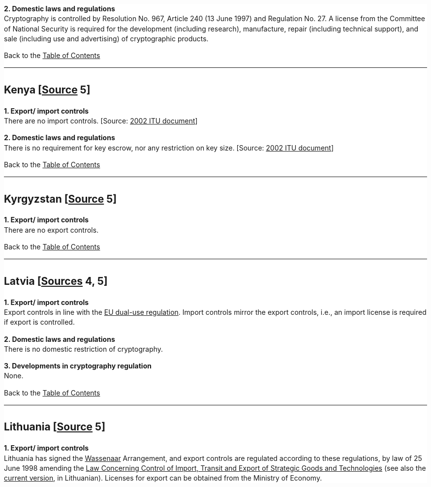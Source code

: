 **2\. Domestic laws and regulations**  
Cryptography is controlled by Resolution No. 967, Article 240 (13 June 1997) and Regulation No. 27. A license from the Committee of National Security is required for the development (including research), manufacture, repair (including technical support), and sale (including use and advertising) of cryptographic products.

Back to the [Table of Contents](index.html#toc)

* * *

Kenya \[[Source](cls-srce.htm) 5\]
----------------------------------

**1\. Export/ import controls**  
There are no import controls. \[Source: [2002 ITU document](http://www.itu.int/ITU-D/e-strategy/Seminars/CapeVerde/AfricaLegalFramework1.pdf)\]

**2\. Domestic laws and regulations**  
There is no requirement for key escrow, nor any restriction on key size. \[Source: [2002 ITU document](http://www.itu.int/ITU-D/e-strategy/Seminars/CapeVerde/AfricaLegalFramework1.pdf)\]

Back to the [Table of Contents](index.html#toc)

* * *

Kyrgyzstan \[[Source](cls-srce.htm) 5\]
---------------------------------------

**1\. Export/ import controls**  
There are no export controls.

Back to the [Table of Contents](index.html#toc)

* * *

Latvia \[[Sources](cls-srce.htm) 4, 5\]
---------------------------------------

**1\. Export/ import controls**  
Export controls in line with the [EU dual-use regulation](#eu_exp). Import controls mirror the export controls, i.e., an import license is required if export is controlled.

**2\. Domestic laws and regulations**  
There is no domestic restriction of cryptography.

**3\. Developments in cryptography regulation**  
None.

Back to the [Table of Contents](index.html#toc)

* * *

Lithuania \[[Source](cls-srce.htm) 5\]
--------------------------------------

**1\. Export/ import controls**  
Lithuania has signed the [Wassenaar](#Wassenaar) Arrangement, and export controls are regulated according to these regulations, by law of 25 June 1998 amending the [Law Concerning Control of Import, Transit and Export of Strategic Goods and Technologies](https://www3.lrs.lt/cgi-bin/preps2?Condition1=145348&Condition2=) (see also the [current version](https://www3.lrs.lt/cgi-bin/preps2?Condition1=172393&Condition2=), in Lithuanian). Licenses for export can be obtained from the Ministry of Economy.
